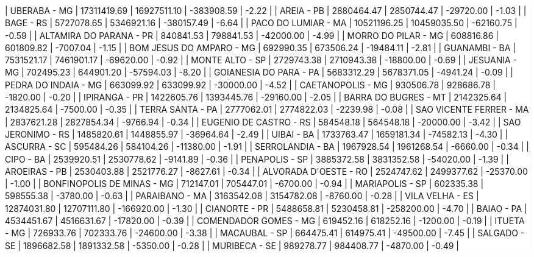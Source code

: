 | UBERABA - MG | 17311419.69 | 16927511.10 | -383908.59 | -2.22 |
| AREIA - PB | 2880464.47 | 2850744.47 | -29720.00 | -1.03 |
| BAGE - RS | 5727078.65 | 5346921.16 | -380157.49 | -6.64 |
| PACO DO LUMIAR - MA | 10521196.25 | 10459035.50 | -62160.75 | -0.59 |
| ALTAMIRA DO PARANA - PR | 840841.53 | 798841.53 | -42000.00 | -4.99 |
| MORRO DO PILAR - MG | 608816.86 | 601809.82 | -7007.04 | -1.15 |
| BOM JESUS DO AMPARO - MG | 692990.35 | 673506.24 | -19484.11 | -2.81 |
| GUANAMBI - BA | 7531521.17 | 7461901.17 | -69620.00 | -0.92 |
| MONTE ALTO - SP | 2729743.38 | 2710943.38 | -18800.00 | -0.69 |
| JESUANIA - MG | 702495.23 | 644901.20 | -57594.03 | -8.20 |
| GOIANESIA DO PARA - PA | 5683312.29 | 5678371.05 | -4941.24 | -0.09 |
| PEDRA DO INDAIA - MG | 663099.92 | 633099.92 | -30000.00 | -4.52 |
| CAETANOPOLIS - MG | 930506.78 | 928686.78 | -1820.00 | -0.20 |
| IPIRANGA - PR | 1422605.76 | 1393445.76 | -29160.00 | -2.05 |
| BARRA DO BUGRES - MT | 2142325.64 | 2134825.64 | -7500.00 | -0.35 |
| TERRA SANTA - PA | 2777062.01 | 2774822.03 | -2239.98 | -0.08 |
| SAO VICENTE FERRER - MA | 2837621.28 | 2827854.34 | -9766.94 | -0.34 |
| EUGENIO DE CASTRO - RS | 584548.18 | 564548.18 | -20000.00 | -3.42 |
| SAO JERONIMO - RS | 1485820.61 | 1448855.97 | -36964.64 | -2.49 |
| UIBAI - BA | 1733763.47 | 1659181.34 | -74582.13 | -4.30 |
| ASCURRA - SC | 595484.26 | 584104.26 | -11380.00 | -1.91 |
| SERROLANDIA - BA | 1967928.54 | 1961268.54 | -6660.00 | -0.34 |
| CIPO - BA | 2539920.51 | 2530778.62 | -9141.89 | -0.36 |
| PENAPOLIS - SP | 3885372.58 | 3831352.58 | -54020.00 | -1.39 |
| AROEIRAS - PB | 2530403.88 | 2521776.27 | -8627.61 | -0.34 |
| ALVORADA D'OESTE - RO | 2524747.62 | 2499377.62 | -25370.00 | -1.00 |
| BONFINOPOLIS DE MINAS - MG | 712147.01 | 705447.01 | -6700.00 | -0.94 |
| MARIAPOLIS - SP | 602335.38 | 598555.38 | -3780.00 | -0.63 |
| PARAIBANO - MA | 3163542.08 | 3154782.08 | -8760.00 | -0.28 |
| VILA VELHA - ES | 12874031.80 | 12707111.80 | -166920.00 | -1.30 |
| CIANORTE - PR | 5488658.81 | 5230458.81 | -258200.00 | -4.70 |
| BAIAO - PA | 4534451.67 | 4516631.67 | -17820.00 | -0.39 |
| COMENDADOR GOMES - MG | 619452.16 | 618252.16 | -1200.00 | -0.19 |
| ITUETA - MG | 726933.76 | 702333.76 | -24600.00 | -3.38 |
| MACAUBAL - SP | 664475.41 | 614975.41 | -49500.00 | -7.45 |
| SALGADO - SE | 1896682.58 | 1891332.58 | -5350.00 | -0.28 |
| MURIBECA - SE | 989278.77 | 984408.77 | -4870.00 | -0.49 |